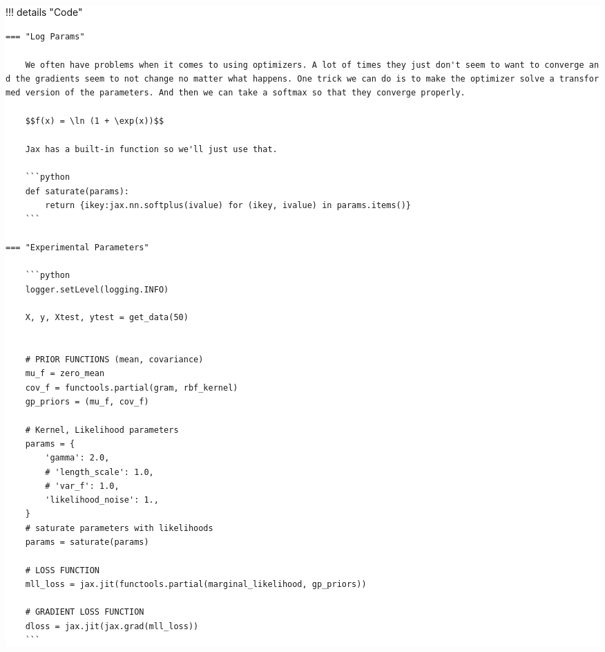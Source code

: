 !!! details "Code"

    === "Log Params"

        We often have problems when it comes to using optimizers. A lot of times they just don't seem to want to converge and the gradients seem to not change no matter what happens. One trick we can do is to make the optimizer solve a transformed version of the parameters. And then we can take a softmax so that they converge properly.

        $$f(x) = \ln (1 + \exp(x))$$

        Jax has a built-in function so we'll just use that.

        ```python
        def saturate(params):
            return {ikey:jax.nn.softplus(ivalue) for (ikey, ivalue) in params.items()}
        ```

    === "Experimental Parameters"

        ```python
        logger.setLevel(logging.INFO)

        X, y, Xtest, ytest = get_data(50)


        # PRIOR FUNCTIONS (mean, covariance)
        mu_f = zero_mean
        cov_f = functools.partial(gram, rbf_kernel)
        gp_priors = (mu_f, cov_f)

        # Kernel, Likelihood parameters
        params = {
            'gamma': 2.0,
            # 'length_scale': 1.0,
            # 'var_f': 1.0,
            'likelihood_noise': 1.,
        }
        # saturate parameters with likelihoods
        params = saturate(params)

        # LOSS FUNCTION
        mll_loss = jax.jit(functools.partial(marginal_likelihood, gp_priors))

        # GRADIENT LOSS FUNCTION
        dloss = jax.jit(jax.grad(mll_loss))
        ```

